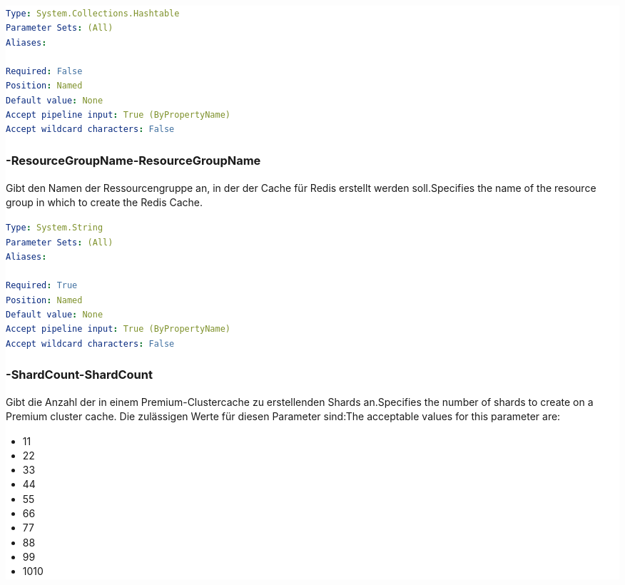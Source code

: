 ```yaml
Type: System.Collections.Hashtable
Parameter Sets: (All)
Aliases:

Required: False
Position: Named
Default value: None
Accept pipeline input: True (ByPropertyName)
Accept wildcard characters: False
```

### <span data-ttu-id="30979-181">-ResourceGroupName</span><span class="sxs-lookup"><span data-stu-id="30979-181">-ResourceGroupName</span></span>
<span data-ttu-id="30979-182">Gibt den Namen der Ressourcengruppe an, in der der Cache für Redis erstellt werden soll.</span><span class="sxs-lookup"><span data-stu-id="30979-182">Specifies the name of the resource group in which to create the Redis Cache.</span></span>

```yaml
Type: System.String
Parameter Sets: (All)
Aliases:

Required: True
Position: Named
Default value: None
Accept pipeline input: True (ByPropertyName)
Accept wildcard characters: False
```

### <span data-ttu-id="30979-183">-ShardCount</span><span class="sxs-lookup"><span data-stu-id="30979-183">-ShardCount</span></span>
<span data-ttu-id="30979-184">Gibt die Anzahl der in einem Premium-Clustercache zu erstellenden Shards an.</span><span class="sxs-lookup"><span data-stu-id="30979-184">Specifies the number of shards to create on a Premium cluster cache.</span></span>
<span data-ttu-id="30979-185">Die zulässigen Werte für diesen Parameter sind:</span><span class="sxs-lookup"><span data-stu-id="30979-185">The acceptable values for this parameter are:</span></span>
- <span data-ttu-id="30979-186">1</span><span class="sxs-lookup"><span data-stu-id="30979-186">1</span></span>
- <span data-ttu-id="30979-187">2</span><span class="sxs-lookup"><span data-stu-id="30979-187">2</span></span>
- <span data-ttu-id="30979-188">3</span><span class="sxs-lookup"><span data-stu-id="30979-188">3</span></span>
- <span data-ttu-id="30979-189">4</span><span class="sxs-lookup"><span data-stu-id="30979-189">4</span></span>
- <span data-ttu-id="30979-190">5</span><span class="sxs-lookup"><span data-stu-id="30979-190">5</span></span>
- <span data-ttu-id="30979-191">6</span><span class="sxs-lookup"><span data-stu-id="30979-191">6</span></span>
- <span data-ttu-id="30979-192">7</span><span class="sxs-lookup"><span data-stu-id="30979-192">7</span></span>
- <span data-ttu-id="30979-193">8</span><span class="sxs-lookup"><span data-stu-id="30979-193">8</span></span>
- <span data-ttu-id="30979-194">9</span><span class="sxs-lookup"><span data-stu-id="30979-194">9</span></span> 
- <span data-ttu-id="30979-195">10</span><span class="sxs-lookup"><span data-stu-id="30979-195">10</span></span>
